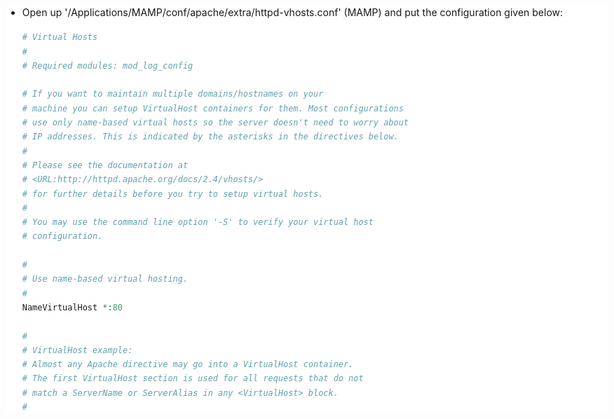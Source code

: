   - Open up '/Applications/MAMP/conf/apache/extra/httpd-vhosts.conf' (MAMP) and put the configuration given below:
  
    ```php
    # Virtual Hosts
    #
    # Required modules: mod_log_config

    # If you want to maintain multiple domains/hostnames on your
    # machine you can setup VirtualHost containers for them. Most configurations
    # use only name-based virtual hosts so the server doesn't need to worry about
    # IP addresses. This is indicated by the asterisks in the directives below.
    #
    # Please see the documentation at 
    # <URL:http://httpd.apache.org/docs/2.4/vhosts/>
    # for further details before you try to setup virtual hosts.
    #
    # You may use the command line option '-S' to verify your virtual host
    # configuration.

    #
    # Use name-based virtual hosting.
    #
    NameVirtualHost *:80

    #
    # VirtualHost example:
    # Almost any Apache directive may go into a VirtualHost container.
    # The first VirtualHost section is used for all requests that do not
    # match a ServerName or ServerAlias in any <VirtualHost> block.
    #